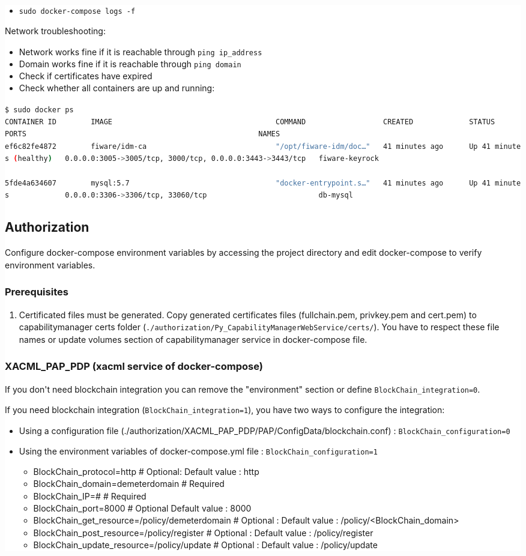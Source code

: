 - `sudo docker-compose logs -f`

Network troubleshooting:

- Network works fine if it is reachable through `ping ip_address`
- Domain works fine if it is reachable through `ping domain`
- Check if certificates have expired
- Check whether all containers are up and running:

```bash
$ sudo docker ps
CONTAINER ID        IMAGE                                      COMMAND                  CREATED             STATUS                    PORTS                                                      NAMES
ef6c82fe4872        fiware/idm-ca                              "/opt/fiware-idm/doc…"   41 minutes ago      Up 41 minutes (healthy)   0.0.0.0:3005->3005/tcp, 3000/tcp, 0.0.0.0:3443->3443/tcp   fiware-keyrock

5fde4a634607        mysql:5.7                                  "docker-entrypoint.s…"   41 minutes ago      Up 41 minutes             0.0.0.0:3306->3306/tcp, 33060/tcp                          db-mysql
```

## Authorization

Configure docker-compose environment variables by accessing the project directory and edit docker-compose to verify environment variables.

### Prerequisites

1. Certificated files must be generated. Copy generated certificates files (fullchain.pem, privkey.pem and cert.pem) to capabilitymanager certs folder (`./authorization/Py_CapabilityManagerWebService/certs/`). You have to respect these file names or update volumes section of capabilitymanager service in docker-compose file.

### XACML_PAP_PDP (xacml service of docker-compose)

If you don't need blockchain integration you can remove the "environment" section or define `BlockChain_integration=0`.

If you need blockchain integration (`BlockChain_integration=1`), you have two ways to configure the integration:

- Using a configuration file (./authorization/XACML_PAP_PDP/PAP/ConfigData/blockchain.conf) : `BlockChain_configuration=0`

- Using the environment variables of docker-compose.yml file : `BlockChain_configuration=1` 				
	
	- BlockChain_protocol=http # Optional: Default value : http
	- BlockChain_domain=demeterdomain # Required 
	- BlockChain_IP=#<specify Blockchain endpoint IP address> # Required
	- BlockChain_port=8000 # Optional Default value : 8000
	- BlockChain_get_resource=/policy/demeterdomain # Optional : Default value : /policy/<BlockChain_domain>
 	- BlockChain_post_resource=/policy/register # Optional : Default value : /policy/register
	- BlockChain_update_resource=/policy/update # Optional : Default value : /policy/update
